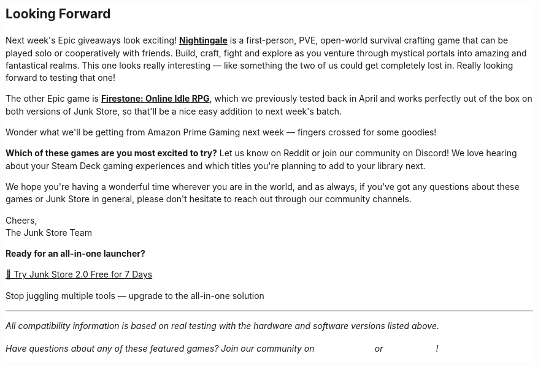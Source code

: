

<h2 style="text-align: left !important; margin-left: 0;">Looking Forward</h2>

Next week's Epic giveaways look exciting! **[Nightingale](https://store.epicgames.com/en-US/p/nightingale)** is a first-person, PVE, open-world survival crafting game that can be played solo or cooperatively with friends. Build, craft, fight and explore as you venture through mystical portals into amazing and fantastical realms. This one looks really interesting — like something the two of us could get completely lost in. Really looking forward to testing that one!

The other Epic game is **[Firestone: Online Idle RPG](https://store.epicgames.com/en-US/p/firestone-online-idle-rpg-bfd04b)**, which we previously tested back in April and works perfectly out of the box on both versions of Junk Store, so that'll be a nice easy addition to next week's batch.

Wonder what we'll be getting from Amazon Prime Gaming next week — fingers crossed for some goodies!

**Which of these games are you most excited to try?** Let us know on Reddit or join our community on Discord! We love hearing about your Steam Deck gaming experiences and which titles you're planning to add to your library next.

We hope you're having a wonderful time wherever you are in the world, and as always, if you've got any questions about these games or Junk Store in general, please don't hesitate to reach out through our community channels.

Cheers,  
The Junk Store Team

<div class="inline-blog-cta">
  <p><strong>Ready for an all-in-one launcher?</strong></p>
  <a href="/buy_now/" class="inline-blog-cta-button">
    🚀 Try Junk Store 2.0 Free for 7 Days
  </a>
  <p class="inline-cta-subtext">Stop juggling multiple tools — upgrade to the all-in-one solution</p>
</div>

---

*All compatibility information is based on real testing with the hardware and software versions listed above.*

*Have questions about any of these featured games? Join our community on <a href="https://discord.gg/6mRUhR6Teh" target="_blank" rel="noopener" class="community-btn discord-btn"><i class="fab fa-discord" style="margin-right: 6px;"></i>Discord</a> or <a href="https://www.reddit.com/r/JunkStore" target="_blank" rel="noopener" class="community-btn reddit-btn"><i class="fab fa-reddit" style="margin-right: 6px;"></i>Reddit</a>!*

<style>
.community-btn {
  display: inline-flex;
  align-items: center;
  padding: 6px 12px;
  border-radius: 4px;
  text-decoration: none;
  font-weight: 600;
  font-size: 13px;
  transition: all 0.2s ease;
  border: 2px solid transparent;
  margin-left: 8px;
  color: white !important;
}
